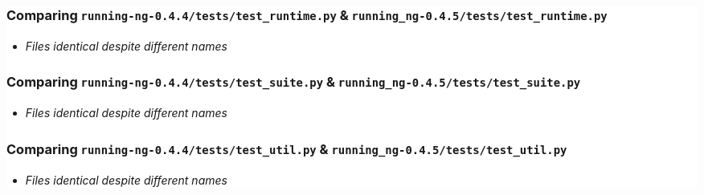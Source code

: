 ### Comparing `running-ng-0.4.4/tests/test_runtime.py` & `running_ng-0.4.5/tests/test_runtime.py`

 * *Files identical despite different names*

### Comparing `running-ng-0.4.4/tests/test_suite.py` & `running_ng-0.4.5/tests/test_suite.py`

 * *Files identical despite different names*

### Comparing `running-ng-0.4.4/tests/test_util.py` & `running_ng-0.4.5/tests/test_util.py`

 * *Files identical despite different names*

